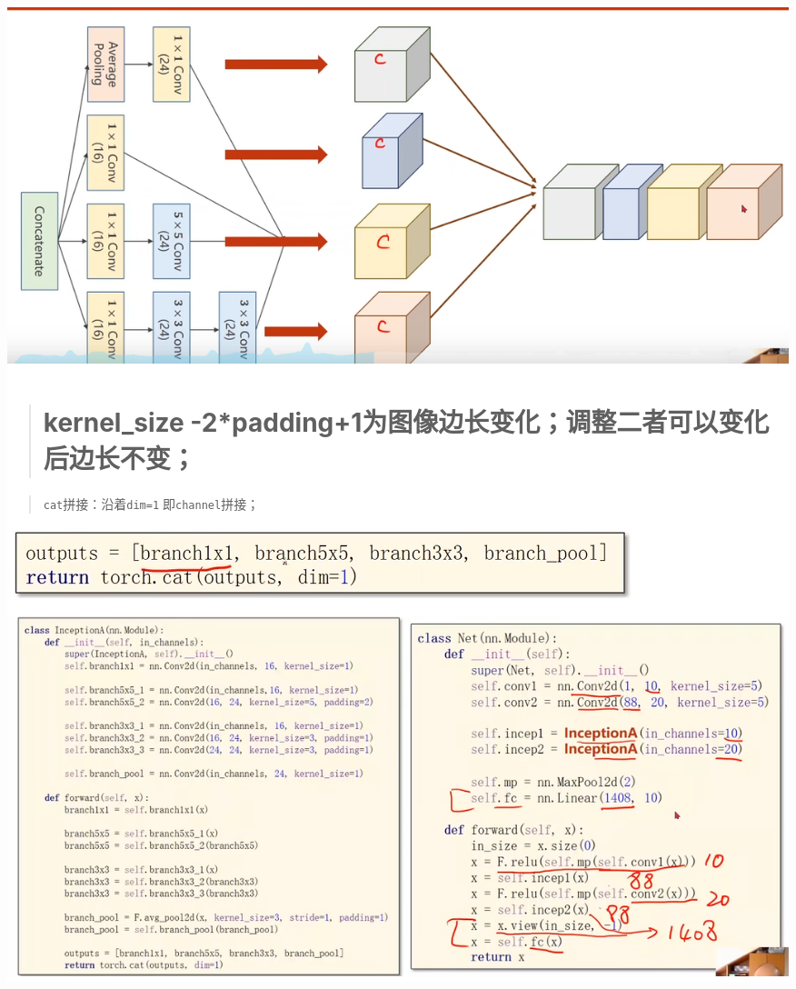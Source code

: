 ![image-20240525172218530](assets/image-20240525172218530.png)



>  # kernel_size -2*padding+1为图像边长变化；调整二者可以变化后边长不变；

> `cat`拼接：沿着`dim=1`  即`channel`拼接；

![image-20240525172325661](assets/image-20240525172325661.png)





![image-20240525172946304](assets/image-20240525172946304.png)
